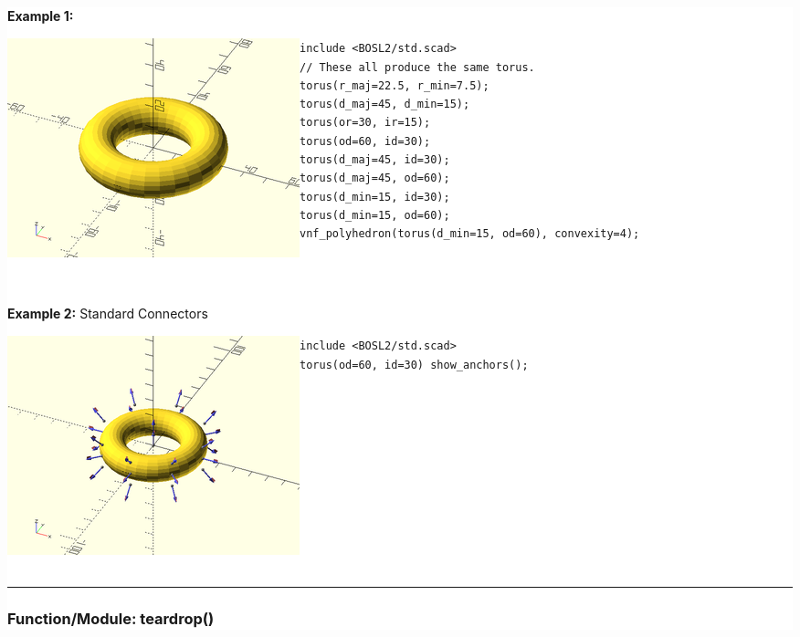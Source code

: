 **Example 1:** 

<img align="left" alt="torus() Example 1" src="images/shapes3d/torus.png" width="320" height="240">

    include <BOSL2/std.scad>
    // These all produce the same torus.
    torus(r_maj=22.5, r_min=7.5);
    torus(d_maj=45, d_min=15);
    torus(or=30, ir=15);
    torus(od=60, id=30);
    torus(d_maj=45, id=30);
    torus(d_maj=45, od=60);
    torus(d_min=15, id=30);
    torus(d_min=15, od=60);
    vnf_polyhedron(torus(d_min=15, od=60), convexity=4);

<br clear="all" /><br/>

**Example 2:** Standard Connectors

<img align="left" alt="torus() Example 2" src="images/shapes3d/torus_2.png" width="320" height="240">

    include <BOSL2/std.scad>
    torus(od=60, id=30) show_anchors();

<br clear="all" /><br/>

---

### Function/Module: teardrop()
